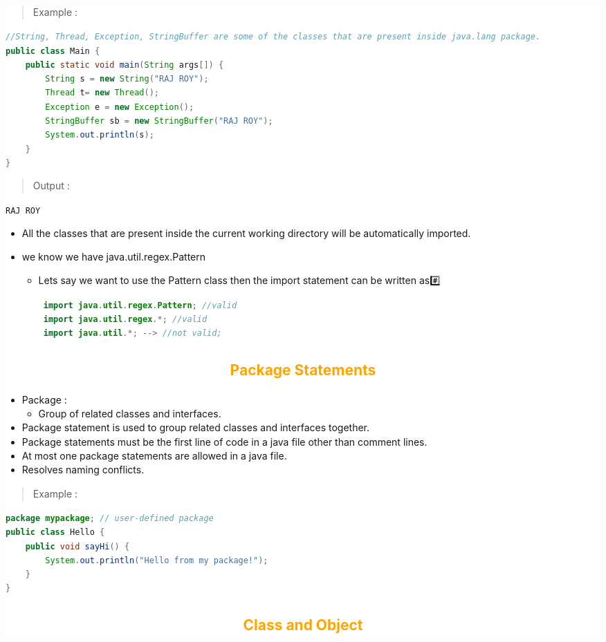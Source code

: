 
> Example :

```java
//String, Thread, Exception, StringBuffer are some of the classes that are present inside java.lang package.
public class Main {
    public static void main(String args[]) {
        String s = new String("RAJ ROY");
        Thread t= new Thread();
        Exception e = new Exception();
        StringBuffer sb = new StringBuffer("RAJ ROY");
        System.out.println(s);
    }
}
```

> Output :

```text
RAJ ROY
```

- All the classes that are present inside the current working directory will be automatically imported.

- we know we have java.util.regex.Pattern
    - Lets say we want to use the Pattern class then the import statement can be written as#️⃣
        ```java
         import java.util.regex.Pattern; //valid
         import java.util.regex.*; //valid
         import java.util.*; --> //not valid;
        ```

<div align = "center">
    <h2 style = "color:orange"> Package Statements </h2> </div>

- Package :
    - Group of related classes and interfaces.
- Package statement is used to group related classes and interfaces together.
- Package statements must be the first line of code in a java file other than comment lines.
- At most one package statements are allowed in a java file.
- Resolves naming conflicts.

> Example :

```java
package mypackage; // user-defined package
public class Hello {
    public void sayHi() {
        System.out.println("Hello from my package!");
    }
}
```

<div align = "center">
     <h2 style = "color:orange"> Class and Object </h2>
</div>
